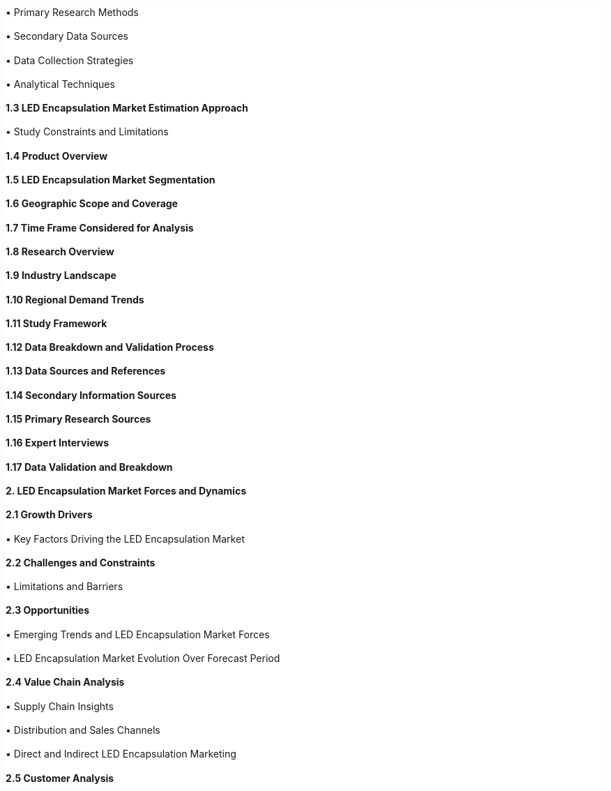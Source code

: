 • Primary Research Methods

• Secondary Data Sources

• Data Collection Strategies

• Analytical Techniques

<strong>1.3 LED Encapsulation Market Estimation Approach</strong>

• Study Constraints and Limitations

<strong>1.4 Product Overview</strong>

<strong>1.5 LED Encapsulation Market Segmentation</strong>

<strong>1.6 Geographic Scope and Coverage</strong>

<strong>1.7 Time Frame Considered for Analysis</strong>

<strong>1.8 Research Overview</strong>

<strong>1.9 Industry Landscape</strong>

<strong>1.10 Regional Demand Trends</strong>

<strong>1.11 Study Framework</strong>

<strong>1.12 Data Breakdown and Validation Process</strong>

<strong>1.13 Data Sources and References</strong>

<strong>1.14 Secondary Information Sources</strong>

<strong>1.15 Primary Research Sources</strong>

<strong>1.16 Expert Interviews</strong>

<strong>1.17 Data Validation and Breakdown</strong>

<strong>2. LED Encapsulation Market Forces and Dynamics</strong>

<strong>2.1 Growth Drivers</strong>

• Key Factors Driving the LED Encapsulation Market

<strong>2.2 Challenges and Constraints</strong>

• Limitations and Barriers

<strong>2.3 Opportunities</strong>

• Emerging Trends and LED Encapsulation Market Forces

• LED Encapsulation Market Evolution Over Forecast Period

<strong>2.4 Value Chain Analysis</strong>

• Supply Chain Insights

• Distribution and Sales Channels

• Direct and Indirect LED Encapsulation Marketing

<strong>2.5 Customer Analysis</strong>
